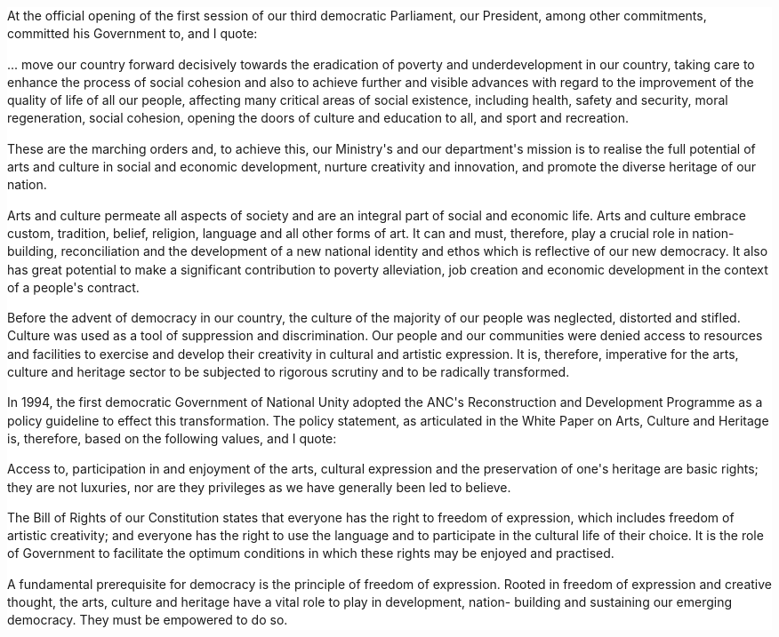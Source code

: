 At the official opening  of  the  first  session  of  our  third  democratic
Parliament,  our  President,  among   other   commitments,   committed   his
Government to, and I quote:

  ... move our  country  forward  decisively  towards  the  eradication  of
  poverty and underdevelopment in our country, taking care to  enhance  the
  process of social cohesion  and  also  to  achieve  further  and  visible
  advances with regard to the improvement of the quality of life of all our
  people, affecting many critical  areas  of  social  existence,  including
  health, safety and security, moral regeneration, social cohesion, opening
  the doors of culture and education to all, and sport and recreation.

These are the marching orders and, to achieve this, our Ministry's  and  our
department's mission is to realise the full potential of  arts  and  culture
in social and economic development, nurture creativity and  innovation,  and
promote the diverse heritage of our nation.

Arts and culture permeate all aspects of society and are  an  integral  part
of social and economic life. Arts and  culture  embrace  custom,  tradition,
belief, religion, language and all other forms of  art.  It  can  and  must,
therefore, play a crucial role in nation-building,  reconciliation  and  the
development of a new national identity and ethos which is reflective of  our
new  democracy.  It  also  has  great  potential  to  make   a   significant
contribution to poverty alleviation, job creation and  economic  development
in the context of a people's contract.

Before the advent of democracy in our country, the culture of  the  majority
of our people was neglected, distorted and stifled. Culture was  used  as  a
tool of suppression and discrimination. Our people and our communities  were
denied access to resources and facilities  to  exercise  and  develop  their
creativity  in  cultural  and  artistic  expression.   It   is,   therefore,
imperative for the arts, culture and heritage  sector  to  be  subjected  to
rigorous scrutiny and to be radically transformed.

In 1994, the first democratic  Government  of  National  Unity  adopted  the
ANC's Reconstruction and Development Programme  as  a  policy  guideline  to
effect this transformation. The policy  statement,  as  articulated  in  the
White Paper on Arts, Culture  and  Heritage  is,  therefore,  based  on  the
following values, and I quote:


  Access  to,  participation  in  and  enjoyment  of  the  arts,   cultural
  expression and the preservation of one's heritage are basic rights;  they
  are not luxuries, nor are they privileges as we have generally  been  led
  to believe.

The Bill of Rights of our Constitution states that everyone  has  the  right
to freedom of expression, which includes  freedom  of  artistic  creativity;
and everyone has the right to use the language and  to  participate  in  the
cultural life of their choice. It is the role of  Government  to  facilitate
the optimum conditions in which these rights may be enjoyed and practised.

A fundamental prerequisite for democracy is  the  principle  of  freedom  of
expression. Rooted in freedom of expression and creative thought, the  arts,
culture and heritage have a vital  role  to  play  in  development,  nation-
building and sustaining our emerging democracy. They must  be  empowered  to
do so.
